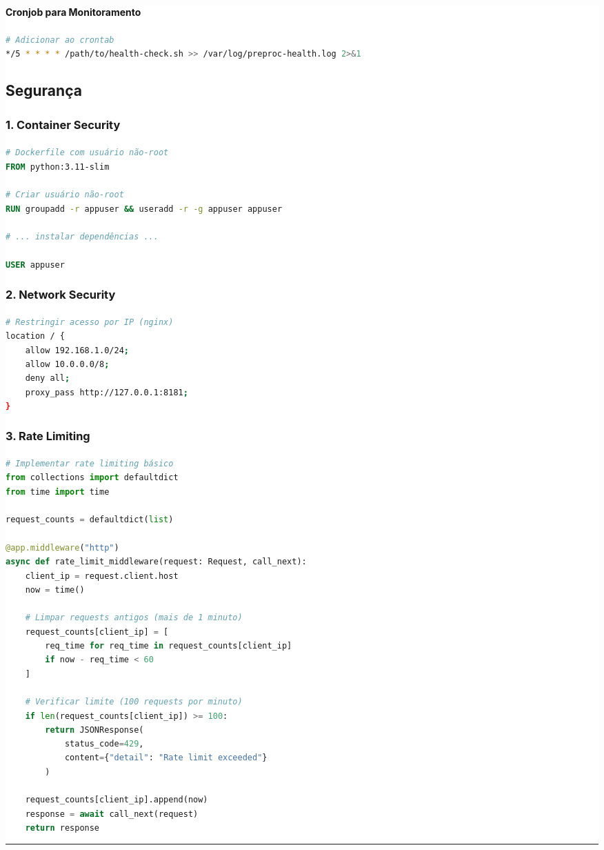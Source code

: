 #### Cronjob para Monitoramento
```bash
# Adicionar ao crontab
*/5 * * * * /path/to/health-check.sh >> /var/log/preproc-health.log 2>&1
```

## Segurança

### 1. Container Security
```dockerfile
# Dockerfile com usuário não-root
FROM python:3.11-slim

# Criar usuário não-root
RUN groupadd -r appuser && useradd -r -g appuser appuser

# ... instalar dependências ...

USER appuser
```

### 2. Network Security
```bash
# Restringir acesso por IP (nginx)
location / {
    allow 192.168.1.0/24;
    allow 10.0.0.0/8;
    deny all;
    proxy_pass http://127.0.0.1:8181;
}
```

### 3. Rate Limiting
```python
# Implementar rate limiting básico
from collections import defaultdict
from time import time

request_counts = defaultdict(list)

@app.middleware("http")
async def rate_limit_middleware(request: Request, call_next):
    client_ip = request.client.host
    now = time()
    
    # Limpar requests antigos (mais de 1 minuto)
    request_counts[client_ip] = [
        req_time for req_time in request_counts[client_ip] 
        if now - req_time < 60
    ]
    
    # Verificar limite (100 requests por minuto)
    if len(request_counts[client_ip]) >= 100:
        return JSONResponse(
            status_code=429,
            content={"detail": "Rate limit exceeded"}
        )
    
    request_counts[client_ip].append(now)
    response = await call_next(request)
    return response
```

---